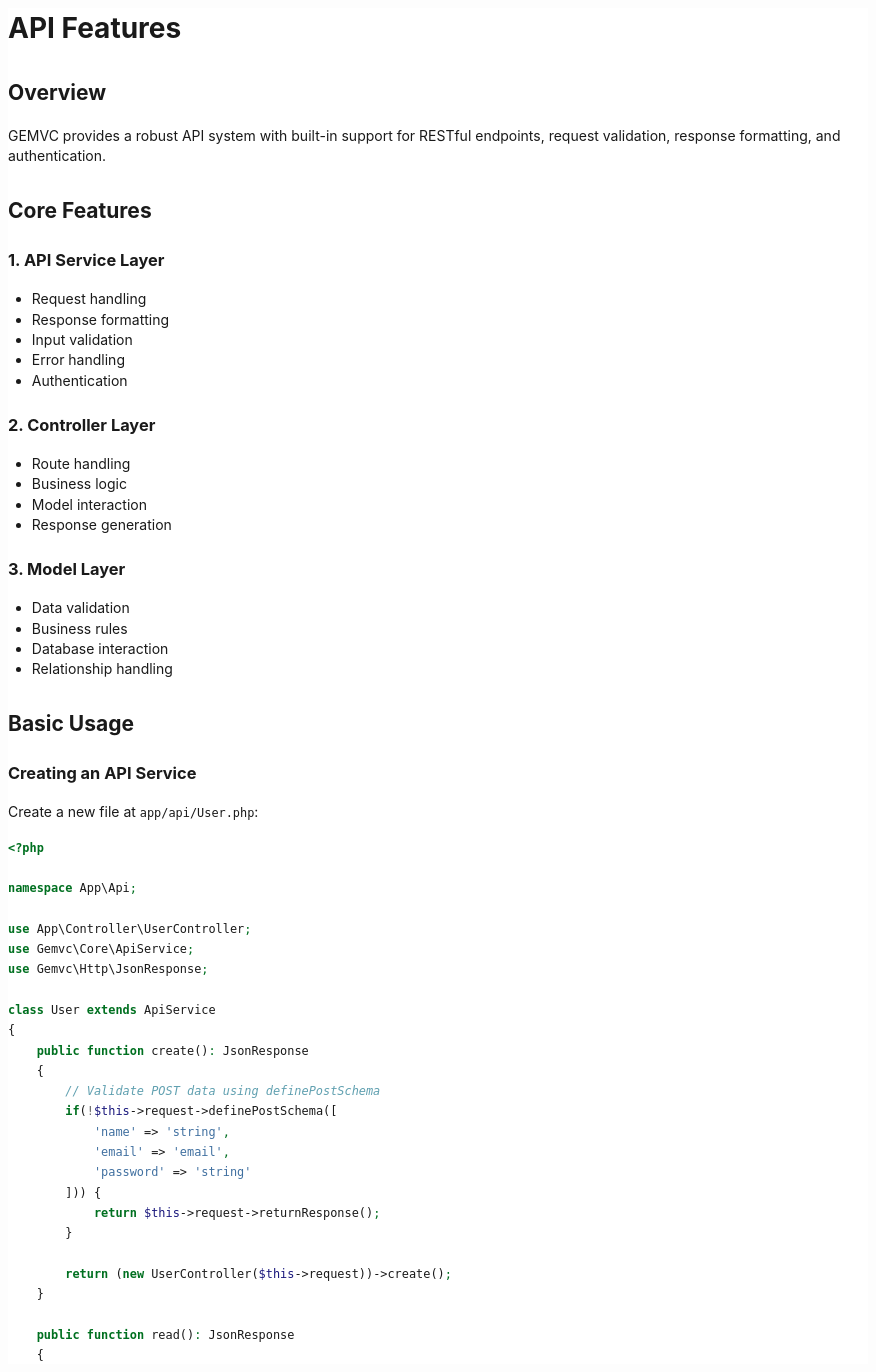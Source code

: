 # API Features

## Overview

GEMVC provides a robust API system with built-in support for RESTful endpoints, request validation, response formatting, and authentication.

## Core Features

### 1. API Service Layer
- Request handling
- Response formatting
- Input validation
- Error handling
- Authentication

### 2. Controller Layer
- Route handling
- Business logic
- Model interaction
- Response generation

### 3. Model Layer
- Data validation
- Business rules
- Database interaction
- Relationship handling

## Basic Usage

### Creating an API Service

Create a new file at `app/api/User.php`:

```php
<?php

namespace App\Api;

use App\Controller\UserController;
use Gemvc\Core\ApiService;
use Gemvc\Http\JsonResponse;

class User extends ApiService
{
    public function create(): JsonResponse
    {
        // Validate POST data using definePostSchema
        if(!$this->request->definePostSchema([
            'name' => 'string',
            'email' => 'email',
            'password' => 'string'
        ])) {
            return $this->request->returnResponse();
        }
        
        return (new UserController($this->request))->create();
    }

    public function read(): JsonResponse
    {
```